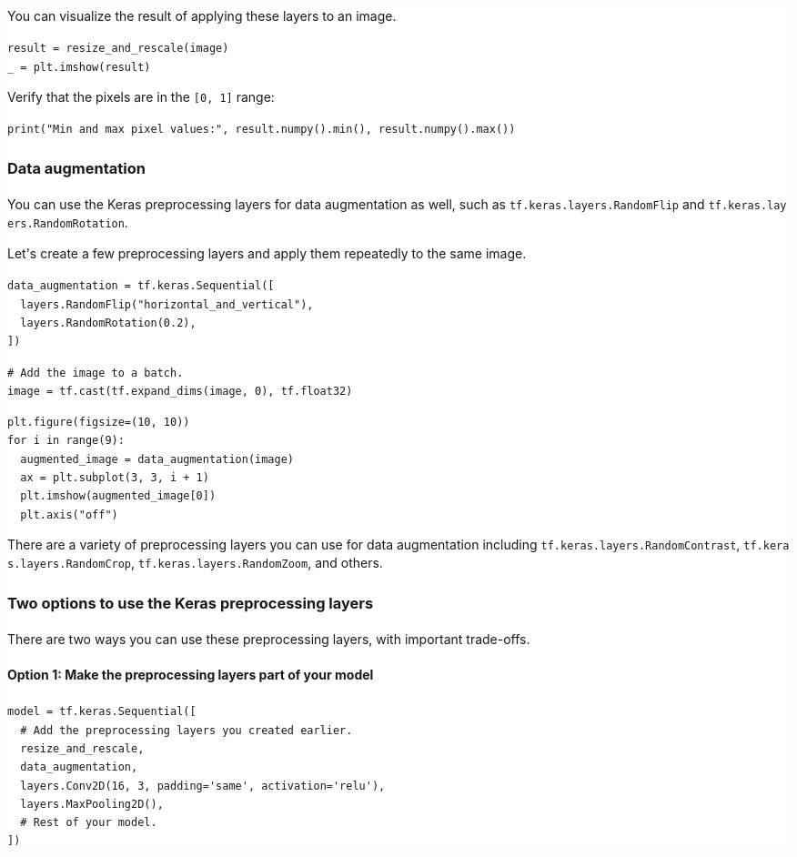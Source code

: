 
You can visualize the result of applying these layers to an image. 


```
result = resize_and_rescale(image)
_ = plt.imshow(result)
```

Verify that the pixels are in the `[0, 1]` range:


```
print("Min and max pixel values:", result.numpy().min(), result.numpy().max())
```

### Data augmentation

You can use the Keras preprocessing layers for data augmentation as well, such as `tf.keras.layers.RandomFlip` and `tf.keras.layers.RandomRotation`.

Let's create a few preprocessing layers and apply them repeatedly to the same image.


```
data_augmentation = tf.keras.Sequential([
  layers.RandomFlip("horizontal_and_vertical"),
  layers.RandomRotation(0.2),
])
```


```
# Add the image to a batch.
image = tf.cast(tf.expand_dims(image, 0), tf.float32)
```


```
plt.figure(figsize=(10, 10))
for i in range(9):
  augmented_image = data_augmentation(image)
  ax = plt.subplot(3, 3, i + 1)
  plt.imshow(augmented_image[0])
  plt.axis("off")
```

There are a variety of preprocessing layers you can use for data augmentation including `tf.keras.layers.RandomContrast`, `tf.keras.layers.RandomCrop`, `tf.keras.layers.RandomZoom`, and others.

### Two options to use the Keras preprocessing layers

There are two ways you can use these preprocessing layers, with important trade-offs.

#### Option 1: Make the preprocessing layers part of your model


```
model = tf.keras.Sequential([
  # Add the preprocessing layers you created earlier.
  resize_and_rescale,
  data_augmentation,
  layers.Conv2D(16, 3, padding='same', activation='relu'),
  layers.MaxPooling2D(),
  # Rest of your model.
])
```

